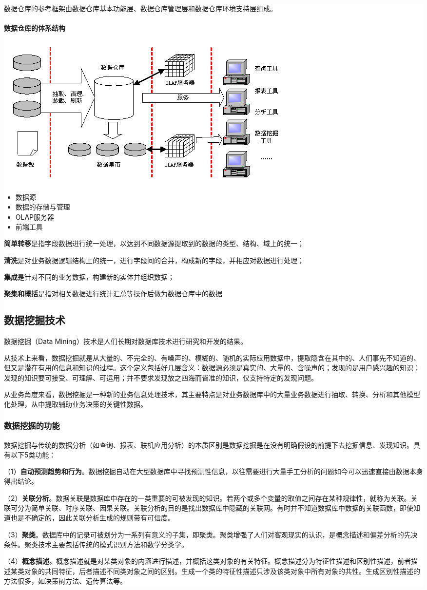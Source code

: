 数据仓库的参考框架由数据仓库基本功能层、数据仓库管理层和数据仓库环境支持层组成。

#### 数据仓库的体系结构

![image-20240311153001316](assets/image-20240311153001316.png)

- 数据源
- 数据的存储与管理
- OLAP服务器
- 前端工具

**简单转移**是指字段数据进行统一处理，以达到不同数据源提取到的数据的类型、结构、域上的统一；

**清洗**是对业务数据逻辑结构上的统一，进行字段间的合并，构成新的字段，并相应对数据进行处理；

**集成**是针对不同的业务数据，构建新的实体并组织数据；

**聚集和概括**是指对相关数据进行统计汇总等操作后做为数据仓库中的数据



## 数据挖掘技术

数据挖掘（Data Mining）技术是人们长期对数据库技术进行研究和开发的结果。

从技术上来看，数据挖掘就是从大量的、不完全的、有噪声的、模糊的、随机的实际应用数据中，提取隐含在其中的、人们事先不知道的、但又是潜在有用的信息和知识的过程。这个定义包括好几层含义：数据源必须是真实的、大量的、含噪声的；发现的是用户感兴趣的知识；发现的知识要可接受、可理解、可运用；并不要求发现放之四海而皆准的知识，仅支持特定的发现问题。

从业务角度来看，数据挖掘是一种新的业务信息处理技术，其主要特点是对业务数据库中的大量业务数据进行抽取、转换、分析和其他模型化处理，从中提取辅助业务决策的关键性数据。

### 数据挖掘的功能

数据挖掘与传统的数据分析（如查询、报表、联机应用分析）的本质区别是数据挖掘是在没有明确假设的前提下去挖掘信息、发现知识。具有以下5类功能：

（1）**自动预测趋势和行为**。数据挖掘自动在大型数据库中寻找预测性信息，以往需要进行大量手工分析的问题如今可以迅速直接由数据本身得出结论。

（2）**关联分析**。数据关联是数据库中存在的一类重要的可被发现的知识。若两个或多个变量的取值之间存在某种规律性，就称为关联。关联可分为简单关联、时序关联、因果关联。关联分析的目的是找出数据库中隐藏的关联网。有时并不知道数据库中数据的关联函数，即使知道也是不确定的，因此关联分析生成的规则带有可信度。

（3）**聚类**。数据库中的记录可被划分为一系列有意义的子集，即聚类。聚类增强了人们对客观现实的认识，是概念描述和偏差分析的先决条件。聚类技术主要包括传统的模式识别方法和数学分类学。

（4）**概念描述**。概念描述就是对某类对象的内涵进行描述，并概括这类对象的有关特征。概念描述分为特征性描述和区别性描述，前者描述某类对象的共同特征，后者描述不同类对象之间的区别。生成一个类的特征性描述只涉及该类对象中所有对象的共性。生成区别性描述的方法很多，如决策树方法、遗传算法等。
